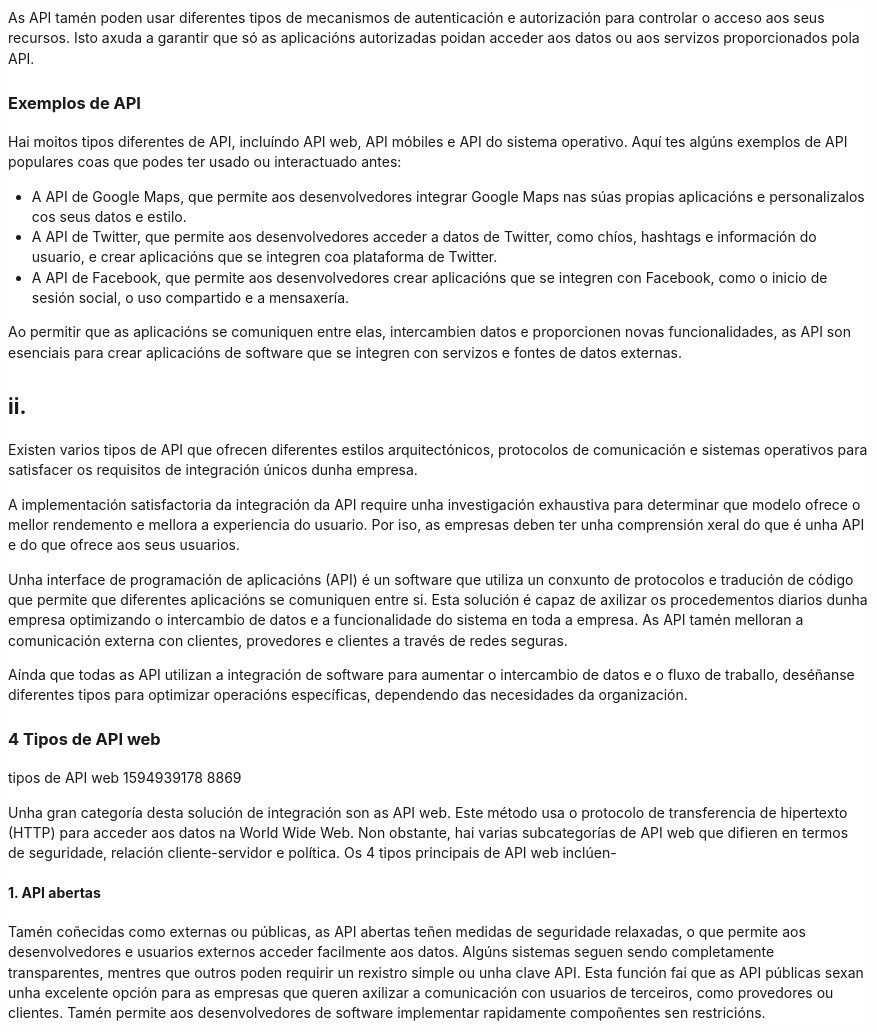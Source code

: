 As API tamén poden usar diferentes tipos de mecanismos de autenticación e autorización para controlar o acceso aos seus recursos. Isto axuda a garantir que só as aplicacións autorizadas poidan acceder aos datos ou aos servizos proporcionados pola API.

### Exemplos de API

Hai moitos tipos diferentes de API, incluíndo API web, API móbiles e API do sistema operativo. Aquí tes algúns exemplos de API populares coas que podes ter usado ou interactuado antes:

- A API de Google Maps, que permite aos desenvolvedores integrar Google Maps nas súas propias aplicacións e personalizalos cos seus datos e estilo.
- A API de Twitter, que permite aos desenvolvedores acceder a datos de Twitter, como chíos, hashtags e información do usuario, e crear aplicacións que se integren coa plataforma de Twitter.
- A API de Facebook, que permite aos desenvolvedores crear aplicacións que se integren con Facebook, como o inicio de sesión social, o uso compartido e a mensaxería.

Ao permitir que as aplicacións se comuniquen entre elas, intercambien datos e proporcionen novas funcionalidades, as API son esenciais para crear aplicacións de software que se integren con servizos e fontes de datos externas.

## ii.

Existen varios tipos de API que ofrecen diferentes estilos arquitectónicos, protocolos de comunicación e sistemas operativos para satisfacer os requisitos de integración únicos dunha empresa.

A implementación satisfactoria da integración da API require unha investigación exhaustiva para determinar que modelo ofrece o mellor rendemento e mellora a experiencia do usuario. Por iso, as empresas deben ter unha comprensión xeral do que é unha API e do que ofrece aos seus usuarios.

Unha interface de programación de aplicacións (API) é un software que utiliza un conxunto de protocolos e tradución de código que permite que diferentes aplicacións se comuniquen entre si. Esta solución é capaz de axilizar os procedementos diarios dunha empresa optimizando o intercambio de datos e a funcionalidade do sistema en toda a empresa. As API tamén melloran a comunicación externa con clientes, provedores e clientes a través de redes seguras.

Aínda que todas as API utilizan a integración de software para aumentar o intercambio de datos e o fluxo de traballo, deséñanse diferentes tipos para optimizar operacións específicas, dependendo das necesidades da organización.

### 4 Tipos de API web
tipos de API web 1594939178 8869

Unha gran categoría desta solución de integración son as API web. Este método usa o protocolo de transferencia de hipertexto (HTTP) para acceder aos datos na World Wide Web. Non obstante, hai varias subcategorías de API web que difieren en termos de seguridade, relación cliente-servidor e política. Os 4 tipos principais de API web inclúen-

#### 1. API abertas
Tamén coñecidas como externas ou públicas, as API abertas teñen medidas de seguridade relaxadas, o que permite aos desenvolvedores e usuarios externos acceder facilmente aos datos. Algúns sistemas seguen sendo completamente transparentes, mentres que outros poden requirir un rexistro simple ou unha clave API. Esta función fai que as API públicas sexan unha excelente opción para as empresas que queren axilizar a comunicación con usuarios de terceiros, como provedores ou clientes. Tamén permite aos desenvolvedores de software implementar rapidamente compoñentes sen restricións.
